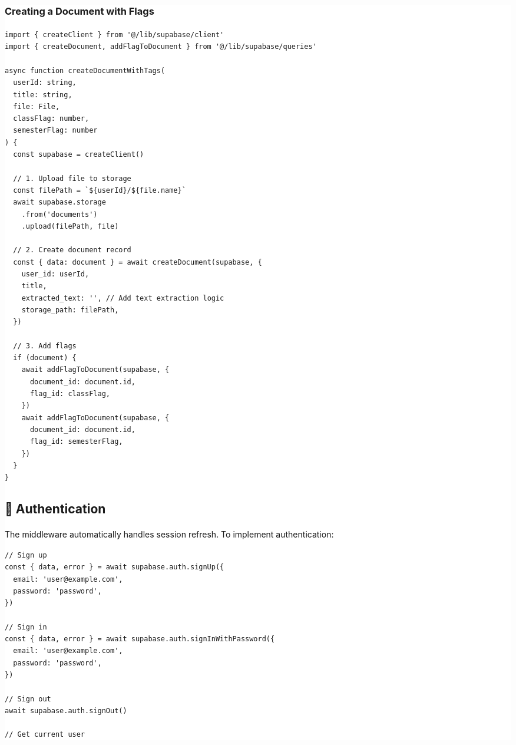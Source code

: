 ### Creating a Document with Flags

```tsx
import { createClient } from '@/lib/supabase/client'
import { createDocument, addFlagToDocument } from '@/lib/supabase/queries'

async function createDocumentWithTags(
  userId: string,
  title: string,
  file: File,
  classFlag: number,
  semesterFlag: number
) {
  const supabase = createClient()

  // 1. Upload file to storage
  const filePath = `${userId}/${file.name}`
  await supabase.storage
    .from('documents')
    .upload(filePath, file)

  // 2. Create document record
  const { data: document } = await createDocument(supabase, {
    user_id: userId,
    title,
    extracted_text: '', // Add text extraction logic
    storage_path: filePath,
  })

  // 3. Add flags
  if (document) {
    await addFlagToDocument(supabase, {
      document_id: document.id,
      flag_id: classFlag,
    })
    await addFlagToDocument(supabase, {
      document_id: document.id,
      flag_id: semesterFlag,
    })
  }
}
```

## 🔑 Authentication

The middleware automatically handles session refresh. To implement authentication:

```tsx
// Sign up
const { data, error } = await supabase.auth.signUp({
  email: 'user@example.com',
  password: 'password',
})

// Sign in
const { data, error } = await supabase.auth.signInWithPassword({
  email: 'user@example.com',
  password: 'password',
})

// Sign out
await supabase.auth.signOut()

// Get current user
```